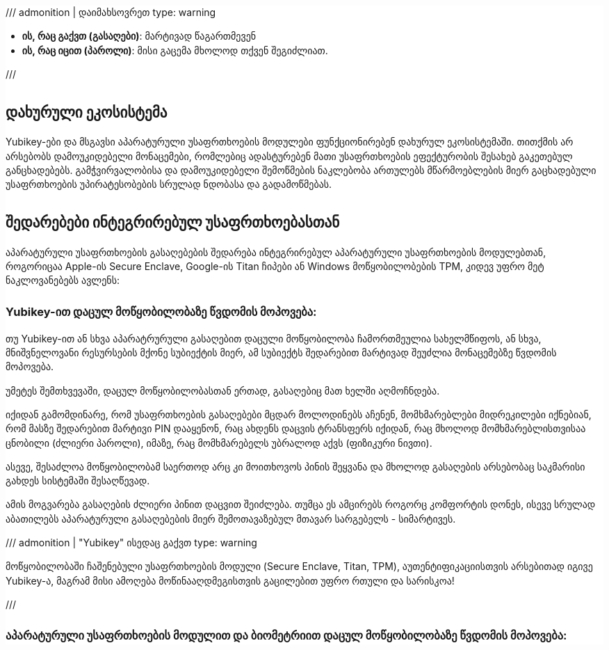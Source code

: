 ///  admonition | დაიმახსოვრეთ 
    type: warning

- **ის, რაც გაქვთ (გასაღები)**: მარტივად წაგართმევენ
- **ის, რაც იცით (პაროლი)**: მისი გაცემა მხოლოდ თქვენ შეგიძლიათ.

///


## დახურული ეკოსისტემა
Yubikey-ები და მსგავსი აპარატურული უსაფრთხოების მოდულები ფუნქციონირებენ 
დახურულ ეკოსისტემაში. თითქმის არ არსებობს დამოუკიდებელი მონაცემები, 
რომლებიც ადასტურებენ მათი უსაფრთხოების ეფექტურობის შესახებ გაკეთებულ განცხადებებს. 
გამჭვირვალობისა და დამოუკიდებელი შემოწმების ნაკლებობა ართულებს
მწარმოებლების მიერ გაცხადებული უსაფრთხოების უპირატესობების სრულად ნდობასა და გადამოწმებას.


## შედარებები ინტეგრირებულ უსაფრთხოებასთან
აპარატურული უსაფრთხოების გასაღებების შედარება ინტეგრირებულ აპარატურული უსაფრთხოების 
მოდულებთან, როგორიცაა Apple-ის Secure Enclave, Google-ის Titan ჩიპები ან Windows მოწყობილობების TPM, 
კიდევ უფრო მეტ ნაკლოვანებებს ავლენს:

### Yubikey-ით დაცულ მოწყობილობაზე წვდომის მოპოვება:

თუ Yubikey-ით ან სხვა აპარატრურული გასაღებით დაცული მოწყობილობა ჩამორთმეულია სახელმწიფოს, ან
სხვა, მნიშვნელოვანი რესურსების მქონე სუბიექტის მიერ, ამ სუბიექტს შედარებით მარტივად შეუძლია მონაცემებზე წვდომის მოპოვება.

უმეტეს შემთხვევაში, დაცულ მოწყობილობასთან ერთად, გასაღებიც მათ ხელში აღმოჩნდება.

იქიდან გამომდინარე, რომ უსაფრთხოების გასაღებები მცდარ მოლოდინებს აჩენენ, მომხმარებლები მიდრეკილები იქნებიან,
რომ მასზე შედარებით მარტივი PIN დააყენონ, რაც ახდენს დაცვის ტრანსფერს იქიდან, რაც მხოლოდ მომხმარებლისთვისაა ცნობილი (ძლიერი პაროლი),
იმაზე, რაც მომხმარებელს უბრალოდ აქვს (ფიზიკური ნივთი).

ასევე, შესაძლოა მოწყობილობამ საერთოდ არც კი მოითხოვოს პინის შეყვანა და მხოლოდ გასაღების არსებობაც საკმარისი გახდეს სისტემაში შესაღწევად.

ამის მოგვარება გასაღების ძლიერი პინით დაცვით შეიძლება. თუმცა ეს ამცირებს როგორც კომფორტის დონეს, ისევე სრულად
აბათილებს აპარატურული გასაღებების მიერ შემოთავაზებულ მთავარ სარგებელს - სიმარტივეს.

///  admonition | "Yubikey" ისედაც გაქვთ
    type: warning

მოწყობილობაში ჩაშენებული უსაფრთხოების მოდული (Secure Enclave, Titan, TPM), აუთენტიფიკაციისთვის
არსებითად იგივე Yubikey-ა, მაგრამ მისი ამოღება მოწინააღდმეგისთვის გაცილებით უფრო რთული და სარისკოა!

///


### აპარატურული უსაფრთხოების მოდულით და ბიომეტრიით დაცულ მოწყობილობაზე წვდომის მოპოვება:
